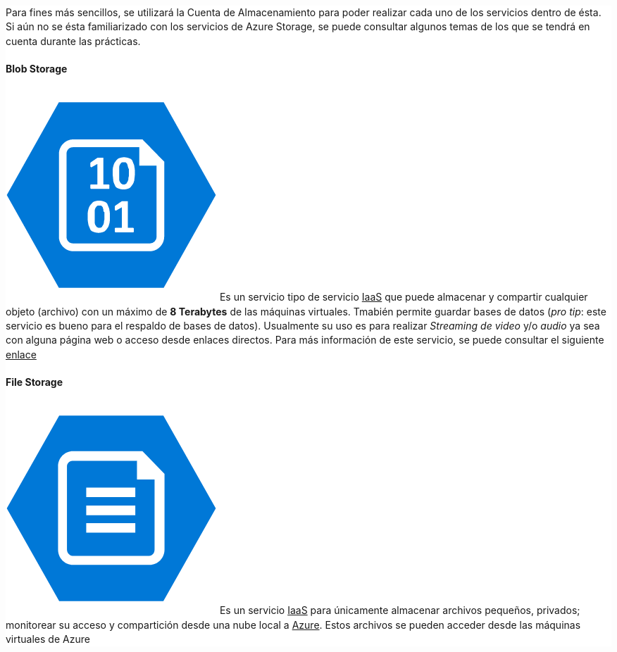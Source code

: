 Para fines más sencillos, se utilizará la Cuenta de Almacenamiento para poder realizar cada uno de los servicios dentro de ésta. Si aún no se ésta familiarizado con los servicios de Azure Storage, se puede consultar algunos temas de los que se tendrá en cuenta durante las prácticas.

#### Blob Storage
![storage-blob](https://github.com/JohnNadja/Practica-Cuenta-de-Almacenamiento/blob/main/images/storage-blob.png)
Es un servicio tipo de servicio [IaaS](https://azure.microsoft.com/es-mx/overview/what-is-iaas/#overview) que puede almacenar  y compartir cualquier objeto (archivo) con un máximo de **8 Terabytes** de las máquinas virtuales. Tmabién permite guardar bases de datos (*pro tip*: este servicio es bueno para el respaldo de bases de datos). Usualmente su uso es para realizar *Streaming de video* y/o *audio* ya sea con alguna página web o acceso desde enlaces directos. Para más información de este servicio, se puede consultar el siguiente [enlace]()

#### File Storage
![storage-files](https://github.com/JohnNadja/Practica-Cuenta-de-Almacenamiento/blob/main/images/storage-files.png)
Es un servicio [IaaS](https://azure.microsoft.com/es-mx/overview/what-is-iaas/#overview) para únicamente almacenar archivos pequeños, privados; monitorear su acceso y compartición desde una nube local a [Azure](https://azure.microsoft.com/es-mx/). Estos archivos se pueden acceder desde las máquinas virtuales de Azure
